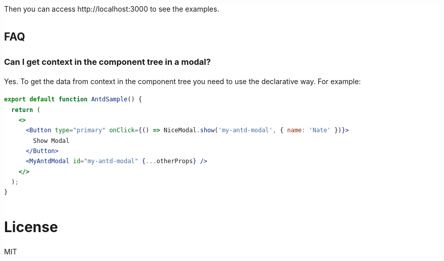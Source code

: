 ```bash
```

Then you can access http://localhost:3000 to see the examples.

## FAQ

### Can I get context in the component tree in a modal?

Yes. To get the data from context in the component tree you need to use the declarative way. For example:

```jsx
export default function AntdSample() {
  return (
    <>
      <Button type="primary" onClick={() => NiceModal.show('my-antd-modal', { name: 'Nate' })}>
        Show Modal
      </Button>
      <MyAntdModal id="my-antd-modal" {...otherProps} />
    </>
  );
}
```

# License

MIT

